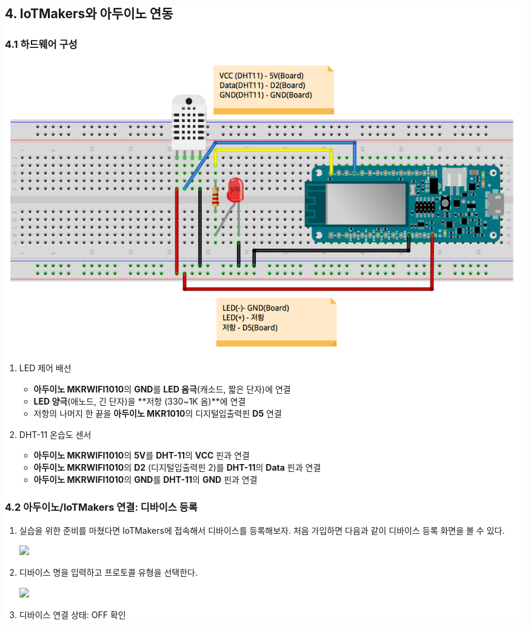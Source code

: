 <a name="4"></a>
## 4. IoTMakers와 아두이노 연동

### 4.1 하드웨어 구성
![](figures/arduino-dht11-led.png)

1. LED 제어 배선
	- **아두이노 MKRWIFI1010**의 **GND**를 **LED 음극**(캐소드, 짧은 단자)에 연결
	- **LED 양극**(애노드, 긴 단자)을 **저항 (330~1K 옴)**에 연결
	- 저항의 나머지 한 끝을 **아두이노 MKR1010**의 디지털입출력핀 **D5** 연결

2. DHT-11 온습도 센서
	- **아두이노 MKRWIFI1010**의 **5V**를 **DHT-11**의 **VCC** 핀과 연결
	- **아두이노 MKRWIFI1010**의 **D2** (디지털입출력핀 2)를 **DHT-11**의 **Data** 핀과 연결
	- **아두이노 MKRWIFI1010**의 **GND**를 **DHT-11**의 **GND** 핀과 연결

### 4.2 아두이노/IoTMakers 연결: 디바이스 등록
1. 실습을 위한 준비를 마쳤다면 IoTMakers에 접속해서 디바이스를 등록해보자.
처음 가입하면 다음과 같이 디바이스 등록 화면을 볼 수 있다.

	![](http://iotmakers.kt.com/share/file/blog/201606/02/16060213160500.png)

2. 디바이스 명을 입력하고 프로토콜 유형을 선택한다.

	![](http://iotmakers.kt.com/share/file/blog/201606/02/16060213163101.png)

3. 디바이스 연결 상태: OFF 확인
